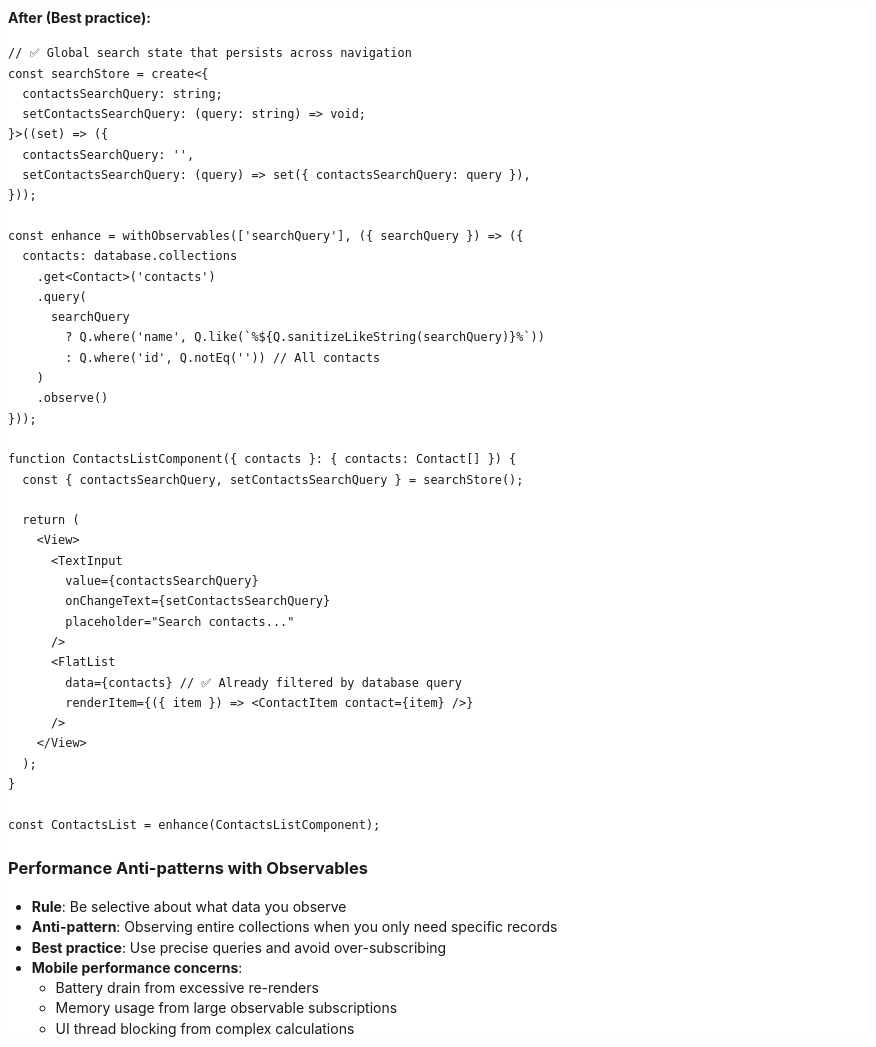 **After (Best practice):**

```tsx
// ✅ Global search state that persists across navigation
const searchStore = create<{
  contactsSearchQuery: string;
  setContactsSearchQuery: (query: string) => void;
}>((set) => ({
  contactsSearchQuery: '',
  setContactsSearchQuery: (query) => set({ contactsSearchQuery: query }),
}));

const enhance = withObservables(['searchQuery'], ({ searchQuery }) => ({
  contacts: database.collections
    .get<Contact>('contacts')
    .query(
      searchQuery 
        ? Q.where('name', Q.like(`%${Q.sanitizeLikeString(searchQuery)}%`))
        : Q.where('id', Q.notEq('')) // All contacts
    )
    .observe()
}));

function ContactsListComponent({ contacts }: { contacts: Contact[] }) {
  const { contactsSearchQuery, setContactsSearchQuery } = searchStore();

  return (
    <View>
      <TextInput 
        value={contactsSearchQuery}
        onChangeText={setContactsSearchQuery}
        placeholder="Search contacts..."
      />
      <FlatList
        data={contacts} // ✅ Already filtered by database query
        renderItem={({ item }) => <ContactItem contact={item} />}
      />
    </View>
  );
}

const ContactsList = enhance(ContactsListComponent);
```

### Performance Anti-patterns with Observables

- **Rule**: Be selective about what data you observe
- **Anti-pattern**: Observing entire collections when you only need specific records
- **Best practice**: Use precise queries and avoid over-subscribing
- **Mobile performance concerns**:
  - Battery drain from excessive re-renders
  - Memory usage from large observable subscriptions
  - UI thread blocking from complex calculations
